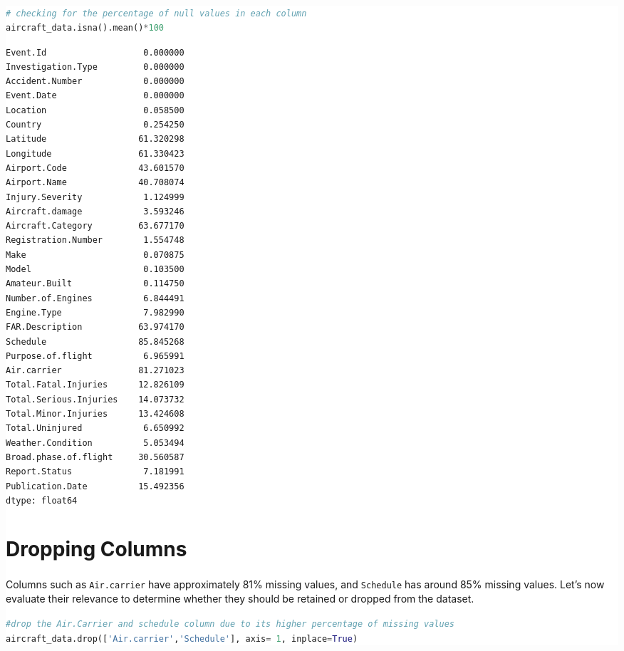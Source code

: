 
```python
# checking for the percentage of null values in each column
aircraft_data.isna().mean()*100
```




    Event.Id                   0.000000
    Investigation.Type         0.000000
    Accident.Number            0.000000
    Event.Date                 0.000000
    Location                   0.058500
    Country                    0.254250
    Latitude                  61.320298
    Longitude                 61.330423
    Airport.Code              43.601570
    Airport.Name              40.708074
    Injury.Severity            1.124999
    Aircraft.damage            3.593246
    Aircraft.Category         63.677170
    Registration.Number        1.554748
    Make                       0.070875
    Model                      0.103500
    Amateur.Built              0.114750
    Number.of.Engines          6.844491
    Engine.Type                7.982990
    FAR.Description           63.974170
    Schedule                  85.845268
    Purpose.of.flight          6.965991
    Air.carrier               81.271023
    Total.Fatal.Injuries      12.826109
    Total.Serious.Injuries    14.073732
    Total.Minor.Injuries      13.424608
    Total.Uninjured            6.650992
    Weather.Condition          5.053494
    Broad.phase.of.flight     30.560587
    Report.Status              7.181991
    Publication.Date          15.492356
    dtype: float64



# Dropping Columns

Columns such as `Air.carrier` have approximately 81% missing values, and `Schedule` has around 85% missing values. Let’s now evaluate their relevance to determine whether they should be retained or dropped from the dataset.


```python
#drop the Air.Carrier and schedule column due to its higher percentage of missing values
aircraft_data.drop(['Air.carrier','Schedule'], axis= 1, inplace=True)
```
